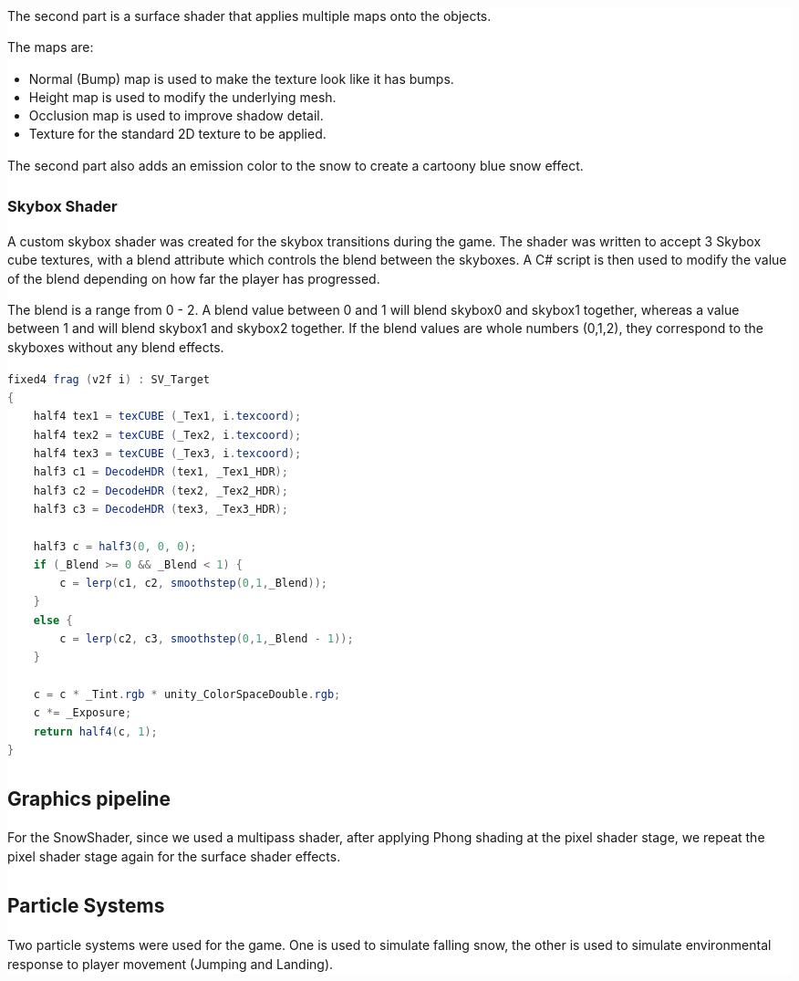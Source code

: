 The second part is a surface shader that applies multiple maps onto the objects. 

The maps are:
- Normal (Bump) map is used to make the texture look like it has bumps.
- Height map is used to modify the underlying mesh.
- Occlusion map is used to improve shadow detail.
- Texture for the standard 2D texture to be applied.

The second part also adds an emission color to the snow to create a cartoony blue snow effect.

### Skybox Shader

A custom skybox shader was created for the skybox transitions during the game. The shader was written to accept 3 Skybox cube textures, with a blend attribute which controls the blend between the skyboxes. A C# script is then used to modify the value of the blend depending on how far the player has progressed. 

The blend is a range from 0 - 2. A blend value between 0 and 1 will blend skybox0 and skybox1 together, whereas a value between 1 and will blend skybox1 and skybox2 together. If the blend values are whole numbers (0,1,2), they correspond to the skyboxes without any blend effects.

```c#
fixed4 frag (v2f i) : SV_Target
{
    half4 tex1 = texCUBE (_Tex1, i.texcoord);
    half4 tex2 = texCUBE (_Tex2, i.texcoord);
    half4 tex3 = texCUBE (_Tex3, i.texcoord);
    half3 c1 = DecodeHDR (tex1, _Tex1_HDR);
    half3 c2 = DecodeHDR (tex2, _Tex2_HDR);
    half3 c3 = DecodeHDR (tex3, _Tex3_HDR);

    half3 c = half3(0, 0, 0);
    if (_Blend >= 0 && _Blend < 1) {
        c = lerp(c1, c2, smoothstep(0,1,_Blend));
    }
    else {
        c = lerp(c2, c3, smoothstep(0,1,_Blend - 1));
    }

    c = c * _Tint.rgb * unity_ColorSpaceDouble.rgb;
    c *= _Exposure;
    return half4(c, 1);
}
```


## Graphics pipeline

For the SnowShader, since we used a multipass shader, after applying Phong shading at the pixel shader stage, we repeat the pixel shader stage again for the surface shader effects.

## Particle Systems

Two particle systems were used for the game. One is used to simulate falling snow, the other is used to simulate environmental response to player movement (Jumping and Landing).
